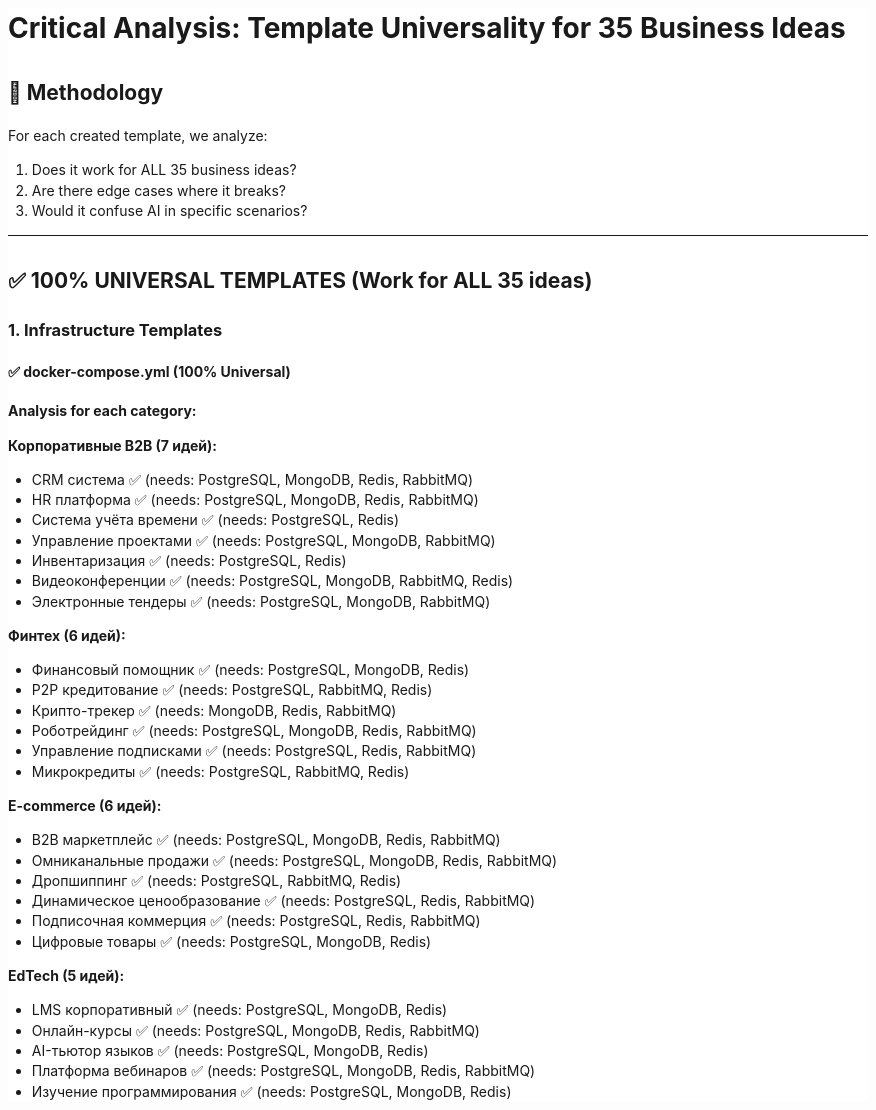 # Critical Analysis: Template Universality for 35 Business Ideas

## 🎯 Methodology

For each created template, we analyze:
1. Does it work for ALL 35 business ideas?
2. Are there edge cases where it breaks?
3. Would it confuse AI in specific scenarios?

---

## ✅ 100% UNIVERSAL TEMPLATES (Work for ALL 35 ideas)

### 1. Infrastructure Templates

#### ✅ docker-compose.yml (100% Universal)
**Analysis for each category:**

**Корпоративные B2B (7 идей):**
- CRM система ✅ (needs: PostgreSQL, MongoDB, Redis, RabbitMQ)
- HR платформа ✅ (needs: PostgreSQL, MongoDB, Redis, RabbitMQ)
- Система учёта времени ✅ (needs: PostgreSQL, Redis)
- Управление проектами ✅ (needs: PostgreSQL, MongoDB, RabbitMQ)
- Инвентаризация ✅ (needs: PostgreSQL, Redis)
- Видеоконференции ✅ (needs: PostgreSQL, MongoDB, RabbitMQ, Redis)
- Электронные тендеры ✅ (needs: PostgreSQL, MongoDB, RabbitMQ)

**Финтех (6 идей):**
- Финансовый помощник ✅ (needs: PostgreSQL, MongoDB, Redis)
- P2P кредитование ✅ (needs: PostgreSQL, RabbitMQ, Redis)
- Крипто-трекер ✅ (needs: MongoDB, Redis, RabbitMQ)
- Роботрейдинг ✅ (needs: PostgreSQL, MongoDB, Redis, RabbitMQ)
- Управление подписками ✅ (needs: PostgreSQL, Redis, RabbitMQ)
- Микрокредиты ✅ (needs: PostgreSQL, RabbitMQ, Redis)

**E-commerce (6 идей):**
- B2B маркетплейс ✅ (needs: PostgreSQL, MongoDB, Redis, RabbitMQ)
- Омниканальные продажи ✅ (needs: PostgreSQL, MongoDB, Redis, RabbitMQ)
- Дропшиппинг ✅ (needs: PostgreSQL, RabbitMQ, Redis)
- Динамическое ценообразование ✅ (needs: PostgreSQL, Redis, RabbitMQ)
- Подписочная коммерция ✅ (needs: PostgreSQL, Redis, RabbitMQ)
- Цифровые товары ✅ (needs: PostgreSQL, MongoDB, Redis)

**EdTech (5 идей):**
- LMS корпоративный ✅ (needs: PostgreSQL, MongoDB, Redis)
- Онлайн-курсы ✅ (needs: PostgreSQL, MongoDB, Redis, RabbitMQ)
- AI-тьютор языков ✅ (needs: PostgreSQL, MongoDB, Redis)
- Платформа вебинаров ✅ (needs: PostgreSQL, MongoDB, Redis, RabbitMQ)
- Изучение программирования ✅ (needs: PostgreSQL, MongoDB, Redis)
